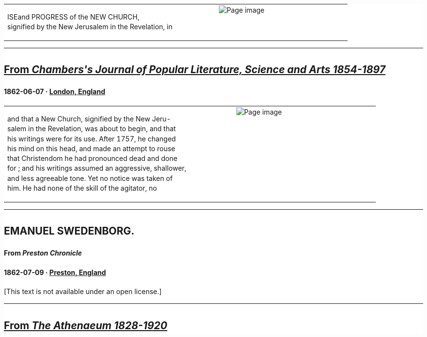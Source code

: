 <table style="width: 100%;"><tr><td style="width: 50%">

  
ISEand PROGRESS of the NEW CHURCH,  
signified by the New Jerusalem in the Revelation, in 
</td><td style="width: 50%; max-height: 75%; margin: auto; display: block;">
<img alt="Page image" src="https://iiif.archive.org/image/iiif/2/sim_athenaeum-uk_1861-05-04_1749%2Fsim_athenaeum-uk_1861-05-04_1749_jp2.zip%2Fsim_athenaeum-uk_1861-05-04_1749_jp2%2Fsim_athenaeum-uk_1861-05-04_1749_0005.jp2/pct:39.953271028037385,18.134328358208954,25.13351134846462,1.5422885572139304/600,/0/default.jpg"/>
</td>
</tr></table>

---

## [From _Chambers's Journal of Popular Literature, Science and Arts 1854-1897_](https://archive.org/details/sim_chambers-journal-of-popular-literature-science-and-arts_1862-06-07_17_440/page/n6/mode/1up?view=theater)

#### 1862-06-07 &middot; [London, England](http://dbpedia.org/resource/London)

<table style="width: 100%;"><tr><td style="width: 50%">

  
and that a New Church, signified by the New Jeru-  
salem in the Revelation, was about to begin, and that  
his writings were for its use. After 1757, he changed  
his mind on this head, and made an attempt to rouse  
that Christendom he had pronounced dead and done  
for ; and his writings assumed an aggressive, shallower,  
and less agreeable tone. Yet no notice was taken of  
him. He had none of the skill of the agitator, no
</td><td style="width: 50%; max-height: 75%; margin: auto; display: block;">
<img alt="Page image" src="https://iiif.archive.org/image/iiif/2/sim_chambers-journal-of-popular-literature-science-and-arts_1862-06-07_17_440%2Fsim_chambers-journal-of-popular-literature-science-and-arts_1862-06-07_17_440_jp2.zip%2Fsim_chambers-journal-of-popular-literature-science-and-arts_1862-06-07_17_440_jp2%2Fsim_chambers-journal-of-popular-literature-science-and-arts_1862-06-07_17_440_0006.jp2/pct:46.82410423452769,30.57377049180328,36.27850162866449,8.114754098360656/600,/0/default.jpg"/>
</td>
</tr></table>

---

## EMANUEL SWEDENBORG.

#### From _Preston Chronicle_

#### 1862-07-09 &middot; [Preston, England](http://dbpedia.org/resource/Preston%2C_Lancashire)

[This text is not available under an open license.]

---

## [From _The Athenaeum 1828-1920_](https://archive.org/details/sim_athenaeum-uk_1862-12-20_1834/page/n3/mode/1up?view=theater)
